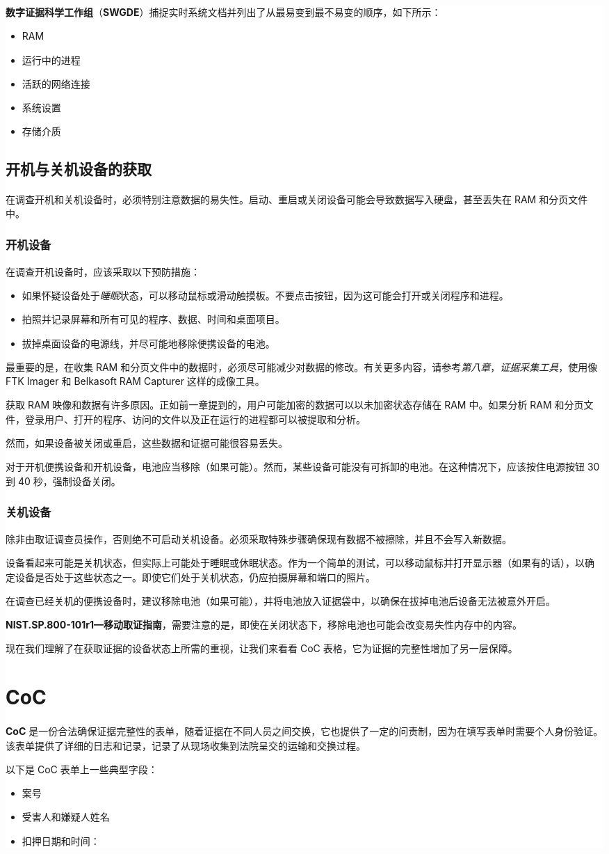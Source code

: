 **数字证据科学工作组**（**SWGDE**）捕捉实时系统文档并列出了从最易变到最不易变的顺序，如下所示：

+   RAM

+   运行中的进程

+   活跃的网络连接

+   系统设置

+   存储介质

## 开机与关机设备的获取

在调查开机和关机设备时，必须特别注意数据的易失性。启动、重启或关闭设备可能会导致数据写入硬盘，甚至丢失在 RAM 和分页文件中。

### 开机设备

在调查开机设备时，应该采取以下预防措施：

+   如果怀疑设备处于*睡眠*状态，可以移动鼠标或滑动触摸板。不要点击按钮，因为这可能会打开或关闭程序和进程。

+   拍照并记录屏幕和所有可见的程序、数据、时间和桌面项目。

+   拔掉桌面设备的电源线，并尽可能地移除便携设备的电池。

最重要的是，在收集 RAM 和分页文件中的数据时，必须尽可能减少对数据的修改。有关更多内容，请参考*第八章*，*证据采集工具*，使用像 FTK Imager 和 Belkasoft RAM Capturer 这样的成像工具。

获取 RAM 映像和数据有许多原因。正如前一章提到的，用户可能加密的数据可以以未加密状态存储在 RAM 中。如果分析 RAM 和分页文件，登录用户、打开的程序、访问的文件以及正在运行的进程都可以被提取和分析。

然而，如果设备被关闭或重启，这些数据和证据可能很容易丢失。

对于开机便携设备和开机设备，电池应当移除（如果可能）。然而，某些设备可能没有可拆卸的电池。在这种情况下，应该按住电源按钮 30 到 40 秒，强制设备关闭。

### 关机设备

除非由取证调查员操作，否则绝不可启动关机设备。必须采取特殊步骤确保现有数据不被擦除，并且不会写入新数据。

设备看起来可能是关机状态，但实际上可能处于睡眠或休眠状态。作为一个简单的测试，可以移动鼠标并打开显示器（如果有的话），以确定设备是否处于这些状态之一。即使它们处于关机状态，仍应拍摄屏幕和端口的照片。

在调查已经关机的便携设备时，建议移除电池（如果可能），并将电池放入证据袋中，以确保在拔掉电池后设备无法被意外开启。

**NIST.SP.800-101r1—移动取证指南**，需要注意的是，即使在关闭状态下，移除电池也可能会改变易失性内存中的内容。

现在我们理解了在获取证据的设备状态上所需的重视，让我们来看看 CoC 表格，它为证据的完整性增加了另一层保障。

# CoC

**CoC** 是一份合法确保证据完整性的表单，随着证据在不同人员之间交换，它也提供了一定的问责制，因为在填写表单时需要个人身份验证。该表单提供了详细的日志和记录，记录了从现场收集到法院呈交的运输和交换过程。

以下是 CoC 表单上一些典型字段：

+   案号

+   受害人和嫌疑人姓名

+   扣押日期和时间：
